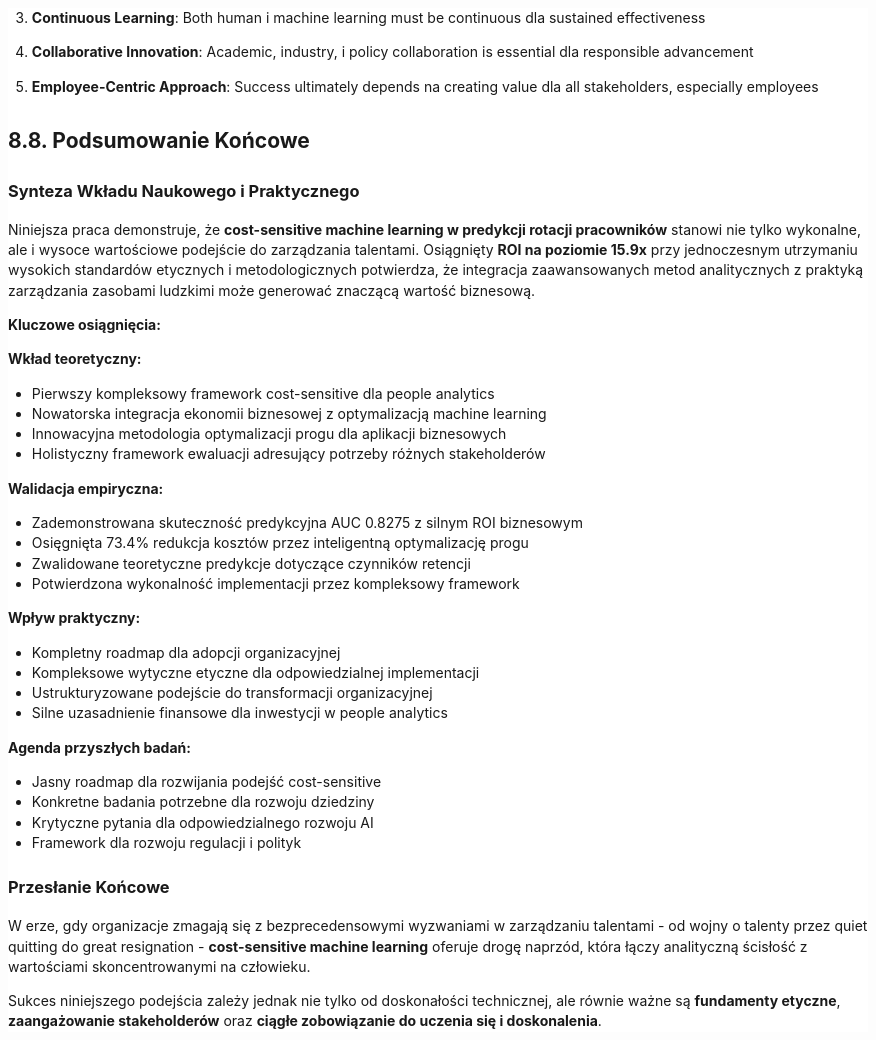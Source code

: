 3. **Continuous Learning**: Both human i machine learning must be continuous dla sustained effectiveness

4. **Collaborative Innovation**: Academic, industry, i policy collaboration is essential dla responsible advancement

5. **Employee-Centric Approach**: Success ultimately depends na creating value dla all stakeholders, especially employees

## 8.8. Podsumowanie Końcowe

### Synteza Wkładu Naukowego i Praktycznego

Niniejsza praca demonstruje, że **cost-sensitive machine learning w predykcji rotacji pracowników** stanowi nie tylko wykonalne, ale i wysoce wartościowe podejście do zarządzania talentami. Osiągnięty **ROI na poziomie 15.9x** przy jednoczesnym utrzymaniu wysokich standardów etycznych i metodologicznych potwierdza, że integracja zaawansowanych metod analitycznych z praktyką zarządzania zasobami ludzkimi może generować znaczącą wartość biznesową.

**Kluczowe osiągnięcia:**

**Wkład teoretyczny:**
- Pierwszy kompleksowy framework cost-sensitive dla people analytics
- Nowatorska integracja ekonomii biznesowej z optymalizacją machine learning
- Innowacyjna metodologia optymalizacji progu dla aplikacji biznesowych
- Holistyczny framework ewaluacji adresujący potrzeby różnych stakeholderów

**Walidacja empiryczna:**
- Zademonstrowana skuteczność predykcyjna AUC 0.8275 z silnym ROI biznesowym
- Osięgnięta 73.4% redukcja kosztów przez inteligentną optymalizację progu
- Zwalidowane teoretyczne predykcje dotyczące czynników retencji
- Potwierdzona wykonalność implementacji przez kompleksowy framework

**Wpływ praktyczny:**
- Kompletny roadmap dla adopcji organizacyjnej
- Kompleksowe wytyczne etyczne dla odpowiedzialnej implementacji
- Ustrukturyzowane podejście do transformacji organizacyjnej
- Silne uzasadnienie finansowe dla inwestycji w people analytics

**Agenda przyszłych badań:**
- Jasny roadmap dla rozwijania podejść cost-sensitive
- Konkretne badania potrzebne dla rozwoju dziedziny
- Krytyczne pytania dla odpowiedzialnego rozwoju AI
- Framework dla rozwoju regulacji i polityk

### Przesłanie Końcowe

W erze, gdy organizacje zmagają się z bezprecedensowymi wyzwaniami w zarządzaniu talentami - od wojny o talenty przez quiet quitting do great resignation - **cost-sensitive machine learning** oferuje drogę naprzód, która łączy analityczną ścisłość z wartościami skoncentrowanymi na człowieku.

Sukces niniejszego podejścia zależy jednak nie tylko od doskonałości technicznej, ale równie ważne są **fundamenty etyczne**, **zaangażowanie stakeholderów** oraz **ciągłe zobowiązanie do uczenia się i doskonalenia**.

